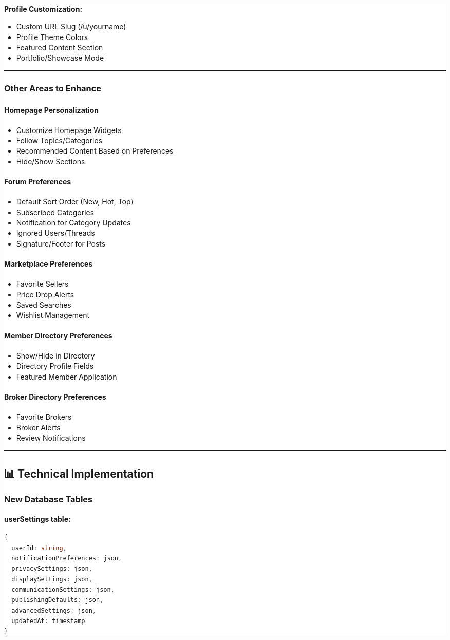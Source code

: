 **Profile Customization:**
- Custom URL Slug (/u/yourname)
- Profile Theme Colors
- Featured Content Section
- Portfolio/Showcase Mode

---

### Other Areas to Enhance

#### **Homepage Personalization**
- Customize Homepage Widgets
- Follow Topics/Categories
- Recommended Content Based on Preferences
- Hide/Show Sections

#### **Forum Preferences**
- Default Sort Order (New, Hot, Top)
- Subscribed Categories
- Notification for Category Updates
- Ignored Users/Threads
- Signature/Footer for Posts

#### **Marketplace Preferences**
- Favorite Sellers
- Price Drop Alerts
- Saved Searches
- Wishlist Management

#### **Member Directory Preferences**
- Show/Hide in Directory
- Directory Profile Fields
- Featured Member Application

#### **Broker Directory Preferences**
- Favorite Brokers
- Broker Alerts
- Review Notifications

---

## 📊 Technical Implementation

### New Database Tables

**userSettings table:**
```typescript
{
  userId: string,
  notificationPreferences: json,
  privacySettings: json,
  displaySettings: json,
  communicationSettings: json,
  publishingDefaults: json,
  advancedSettings: json,
  updatedAt: timestamp
}
```
